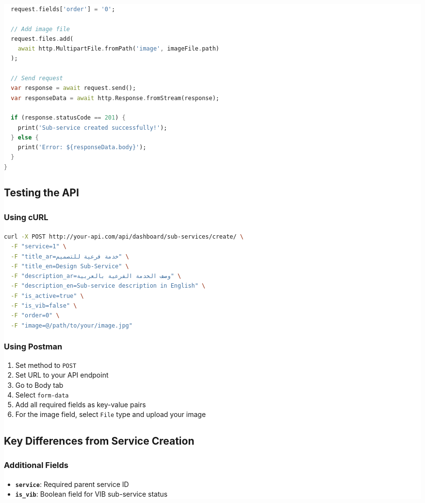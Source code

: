 ```dart
  request.fields['order'] = '0';
  
  // Add image file
  request.files.add(
    await http.MultipartFile.fromPath('image', imageFile.path)
  );
  
  // Send request
  var response = await request.send();
  var responseData = await http.Response.fromStream(response);
  
  if (response.statusCode == 201) {
    print('Sub-service created successfully!');
  } else {
    print('Error: ${responseData.body}');
  }
}
```

## Testing the API

### Using cURL
```bash
curl -X POST http://your-api.com/api/dashboard/sub-services/create/ \
  -F "service=1" \
  -F "title_ar=خدمة فرعية للتصميم" \
  -F "title_en=Design Sub-Service" \
  -F "description_ar=وصف الخدمة الفرعية بالعربية" \
  -F "description_en=Sub-service description in English" \
  -F "is_active=true" \
  -F "is_vib=false" \
  -F "order=0" \
  -F "image=@/path/to/your/image.jpg"
```

### Using Postman
1. Set method to `POST`
2. Set URL to your API endpoint
3. Go to Body tab
4. Select `form-data`
5. Add all required fields as key-value pairs
6. For the image field, select `File` type and upload your image

## Key Differences from Service Creation

### Additional Fields
- **`service`**: Required parent service ID
- **`is_vib`**: Boolean field for VIB sub-service status
